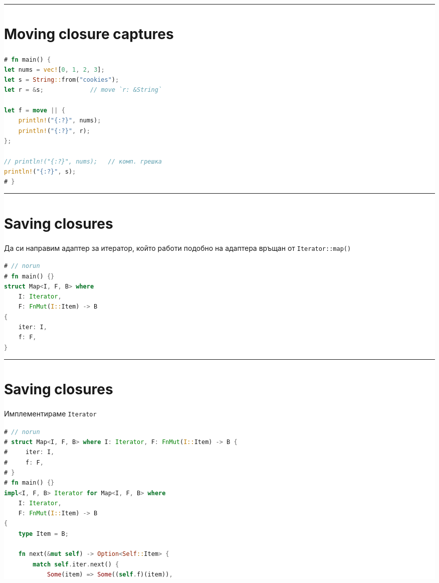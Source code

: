 ```rust
```

---

# Moving closure captures

```rust
# fn main() {
let nums = vec![0, 1, 2, 3];
let s = String::from("cookies");
let r = &s;             // move `r: &String`

let f = move || {
    println!("{:?}", nums);
    println!("{:?}", r);
};

// println!("{:?}", nums);   // комп. грешка
println!("{:?}", s);
# }
```

---

# Saving closures

Да си направим адаптер за итератор, който работи подобно на
адаптера връщан от `Iterator::map()`

```rust
# // norun
# fn main() {}
struct Map<I, F, B> where
    I: Iterator,
    F: FnMut(I::Item) -> B
{
    iter: I,
    f: F,
}
```

---

# Saving closures

Имплементираме `Iterator`

```rust
# // norun
# struct Map<I, F, B> where I: Iterator, F: FnMut(I::Item) -> B {
#     iter: I,
#     f: F,
# }
# fn main() {}
impl<I, F, B> Iterator for Map<I, F, B> where
    I: Iterator,
    F: FnMut(I::Item) -> B
{
    type Item = B;

    fn next(&mut self) -> Option<Self::Item> {
        match self.iter.next() {
            Some(item) => Some((self.f)(item)),
```